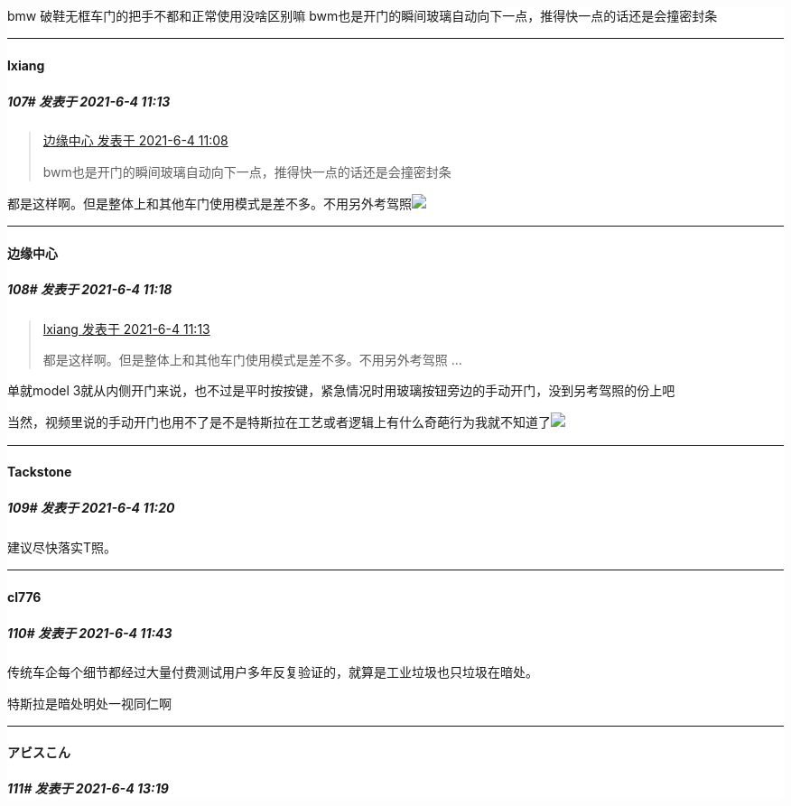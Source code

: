 bmw 破鞋无框车门的把手不都和正常使用没啥区别嘛</blockquote>
bwm也是开门的瞬间玻璃自动向下一点，推得快一点的话还是会撞密封条


*****

####  lxiang  
##### 107#       发表于 2021-6-4 11:13


<blockquote><a href="httphttps://bbs.saraba1st.com/2b/forum.php?mod=redirect&amp;goto=findpost&amp;pid=51470107&amp;ptid=2007693" target="_blank">边缘中心 发表于 2021-6-4 11:08</a>

bwm也是开门的瞬间玻璃自动向下一点，推得快一点的话还是会撞密封条</blockquote>
都是这样啊。但是整体上和其他车门使用模式是差不多。不用另外考驾照<img src="https://static.saraba1st.com/image/smiley/face2017/003.png" referrerpolicy="no-referrer">


*****

####  边缘中心  
##### 108#       发表于 2021-6-4 11:18


<blockquote><a href="httphttps://bbs.saraba1st.com/2b/forum.php?mod=redirect&amp;goto=findpost&amp;pid=51470177&amp;ptid=2007693" target="_blank">lxiang 发表于 2021-6-4 11:13</a>

都是这样啊。但是整体上和其他车门使用模式是差不多。不用另外考驾照 ...</blockquote>
单就model 3就从内侧开门来说，也不过是平时按按键，紧急情况时用玻璃按钮旁边的手动开门，没到另考驾照的份上吧

当然，视频里说的手动开门也用不了是不是特斯拉在工艺或者逻辑上有什么奇葩行为我就不知道了<img src="https://static.saraba1st.com/image/smiley/face2017/068.png" referrerpolicy="no-referrer">


*****

####  Tackstone  
##### 109#       发表于 2021-6-4 11:20


建议尽快落实T照。


*****

####  cl776  
##### 110#       发表于 2021-6-4 11:43


传统车企每个细节都经过大量付费测试用户多年反复验证的，就算是工业垃圾也只垃圾在暗处。

特斯拉是暗处明处一视同仁啊


*****

####  アビスこん  
##### 111#       发表于 2021-6-4 13:19

